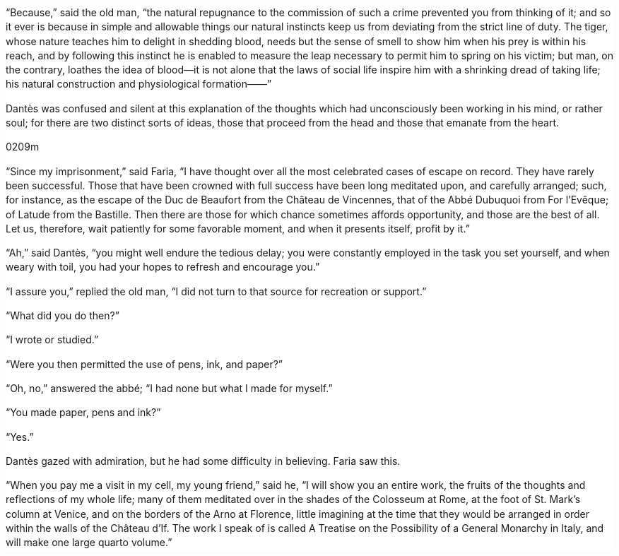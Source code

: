 “Because,” said the old man, “the natural repugnance to the commission
of such a crime prevented you from thinking of it; and so it ever is
because in simple and allowable things our natural instincts keep us
from deviating from the strict line of duty. The tiger, whose nature
teaches him to delight in shedding blood, needs but the sense of smell
to show him when his prey is within his reach, and by following this
instinct he is enabled to measure the leap necessary to permit him to
spring on his victim; but man, on the contrary, loathes the idea of
blood—it is not alone that the laws of social life inspire him with a
shrinking dread of taking life; his natural construction and
physiological formation——”

Dantès was confused and silent at this explanation of the thoughts which
had unconsciously been working in his mind, or rather soul; for there
are two distinct sorts of ideas, those that proceed from the head and
those that emanate from the heart.

0209m


“Since my imprisonment,” said Faria, “I have thought over all the most
celebrated cases of escape on record. They have rarely been successful.
Those that have been crowned with full success have been long meditated
upon, and carefully arranged; such, for instance, as the escape of the
Duc de Beaufort from the Château de Vincennes, that of the Abbé Dubuquoi
from For l’Evêque; of Latude from the Bastille. Then there are those for
which chance sometimes affords opportunity, and those are the best of
all. Let us, therefore, wait patiently for some favorable moment, and
when it presents itself, profit by it.”

“Ah,” said Dantès, “you might well endure the tedious delay; you were
constantly employed in the task you set yourself, and when weary with
toil, you had your hopes to refresh and encourage you.”

“I assure you,” replied the old man, “I did not turn to that source for
recreation or support.”

“What did you do then?”

“I wrote or studied.”

“Were you then permitted the use of pens, ink, and paper?”

“Oh, no,” answered the abbé; “I had none but what I made for myself.”

“You made paper, pens and ink?”

“Yes.”

Dantès gazed with admiration, but he had some difficulty in believing.
Faria saw this.

“When you pay me a visit in my cell, my young friend,” said he, “I will
show you an entire work, the fruits of the thoughts and reflections of
my whole life; many of them meditated over in the shades of the
Colosseum at Rome, at the foot of St. Mark’s column at Venice, and on
the borders of the Arno at Florence, little imagining at the time that
they would be arranged in order within the walls of the Château d’If.
The work I speak of is called A Treatise on the Possibility of a General
Monarchy in Italy, and will make one large quarto volume.”
